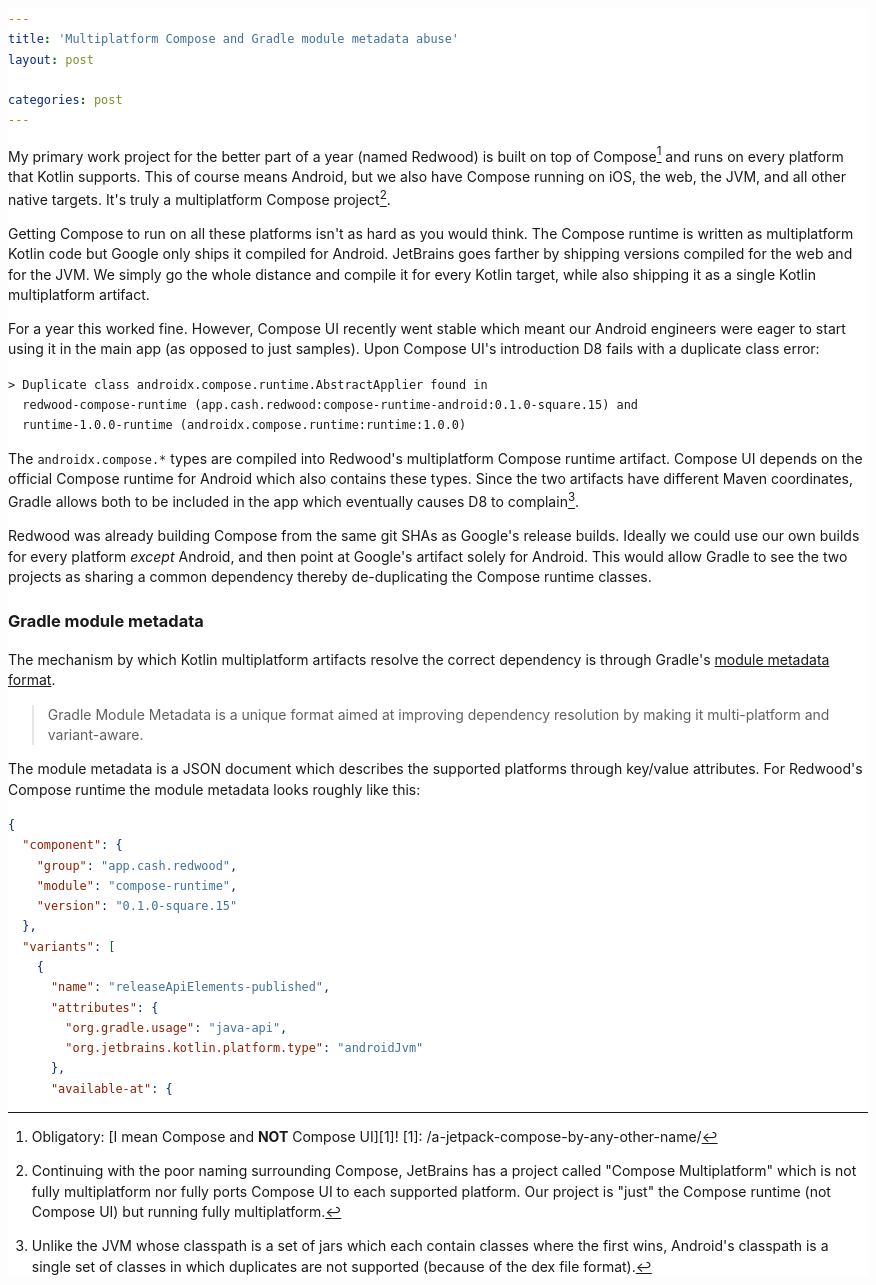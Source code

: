 ```yaml
---
title: 'Multiplatform Compose and Gradle module metadata abuse'
layout: post

categories: post
---
```


My primary work project for the better part of a year (named Redwood) is built on top of Compose[^1] and runs on every platform that Kotlin supports. This of course means Android, but we also have Compose running on iOS, the web, the JVM, and all other native targets. It's truly a multiplatform Compose project[^2].

[^1]: Obligatory: [I mean Compose and **NOT** Compose UI][1]!
[1]: /a-jetpack-compose-by-any-other-name/
[^2]: Continuing with the poor naming surrounding Compose, JetBrains has a project called "Compose Multiplatform" which is not fully multiplatform nor fully ports Compose UI to each supported platform. Our project is "just" the Compose runtime (not Compose UI) but running fully multiplatform.

Getting Compose to run on all these platforms isn't as hard as you would think. The Compose runtime is written as multiplatform Kotlin code but Google only ships it compiled for Android. JetBrains goes farther by shipping versions compiled for the web and for the JVM. We simply go the whole distance and compile it for every Kotlin target, while also shipping it as a single Kotlin multiplatform artifact.

For a year this worked fine. However, Compose UI recently went stable which meant our Android engineers were eager to start using it in the main app (as opposed to just samples). Upon Compose UI's introduction D8 fails with a duplicate class error:

```
> Duplicate class androidx.compose.runtime.AbstractApplier found in
  redwood-compose-runtime (app.cash.redwood:compose-runtime-android:0.1.0-square.15) and
  runtime-1.0.0-runtime (androidx.compose.runtime:runtime:1.0.0)
```

The `androidx.compose.*` types are compiled into Redwood's multiplatform Compose runtime artifact. Compose UI depends on the official Compose runtime for Android which also contains these types. Since the two artifacts have different Maven coordinates, Gradle allows both to be included in the app which eventually causes D8 to complain[^3].

[^3]: Unlike the JVM whose classpath is a set of jars which each contain classes where the first wins, Android's classpath is a single set of classes in which duplicates are not supported (because of the dex file format).

Redwood was already building Compose from the same git SHAs as Google's release builds. Ideally we could use our own builds for every platform _except_ Android, and then point at Google's artifact solely for Android. This would allow Gradle to see the two projects as sharing a common dependency thereby de-duplicating the Compose runtime classes.

### Gradle module metadata

The mechanism by which Kotlin multiplatform artifacts resolve the correct dependency is through Gradle's [module metadata format][2].

[2]: https://docs.gradle.org/current/userguide/publishing_gradle_module_metadata.html

> Gradle Module Metadata is a unique format aimed at improving dependency resolution by making it multi-platform and variant-aware.

The module metadata is a JSON document which describes the supported platforms through key/value attributes. For Redwood's Compose runtime the module metadata looks roughly like this:

```json
{
  "component": {
    "group": "app.cash.redwood",
    "module": "compose-runtime",
    "version": "0.1.0-square.15"
  },
  "variants": [
    {
      "name": "releaseApiElements-published",
      "attributes": {
        "org.gradle.usage": "java-api",
        "org.jetbrains.kotlin.platform.type": "androidJvm"
      },
      "available-at": {
```

[^4]: As of Gradle 7.2.
[^5]: Omitted from the earlier example, some variants have both an "api" and "runtime" entry.
[^6]: We also have to build the Compose Kotlin compiler plugin for native because of how the Kotlin/Native compiler works. [Google could ship it](https://issuetracker.google.com/issues/205021616), or [JetBrains could make the existing plugins work for native](https://youtrack.jetbrains.com/issue/KT-27683).